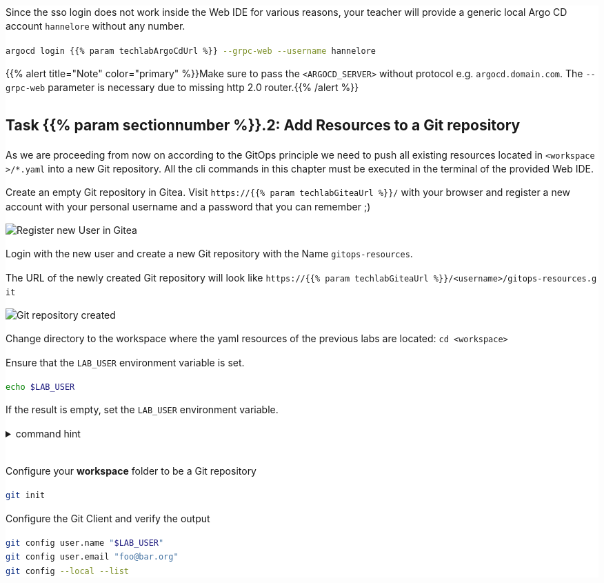 Since the sso login does not work inside the Web IDE for various reasons, your teacher will provide a generic local Argo CD account `hannelore` without any number.

```bash
argocd login {{% param techlabArgoCdUrl %}} --grpc-web --username hannelore
```

{{% alert title="Note" color="primary" %}}Make sure to pass the `<ARGOCD_SERVER>` without protocol e.g. `argocd.domain.com`. The `--grpc-web` parameter is necessary due to missing http 2.0 router.{{% /alert %}}




## Task {{% param sectionnumber %}}.2: Add Resources to a Git repository

As we are proceeding from now on according to the GitOps principle we need to push all existing resources located in `<workspace>/*.yaml`  into a new Git repository. All the cli commands in this chapter must be executed in the terminal of the provided Web IDE.

Create an empty Git repository in Gitea.
Visit `https://{{% param techlabGiteaUrl %}}/` with your browser and register a new account with your personal username and a password that you can remember ;)

![Register new User in Gitea](../gitea-register.png)

Login with the new user and create a new Git repository with the Name `gitops-resources`.

The URL of the newly created Git repository will look like `https://{{% param techlabGiteaUrl %}}/<username>/gitops-resources.git`

![Git repository created](../gitea-repo-created.png)

Change directory to the workspace where the yaml resources of the previous labs are located: `cd <workspace>`

Ensure that the `LAB_USER` environment variable is set.

```bash
echo $LAB_USER
```

If the result is empty, set the `LAB_USER` environment variable.

<details><summary>command hint</summary></details><br/>

Configure your **workspace** folder to be a Git repository

```bash
git init
```

Configure the Git Client and verify the output

```bash
git config user.name "$LAB_USER"
git config user.email "foo@bar.org"
git config --local --list

```
